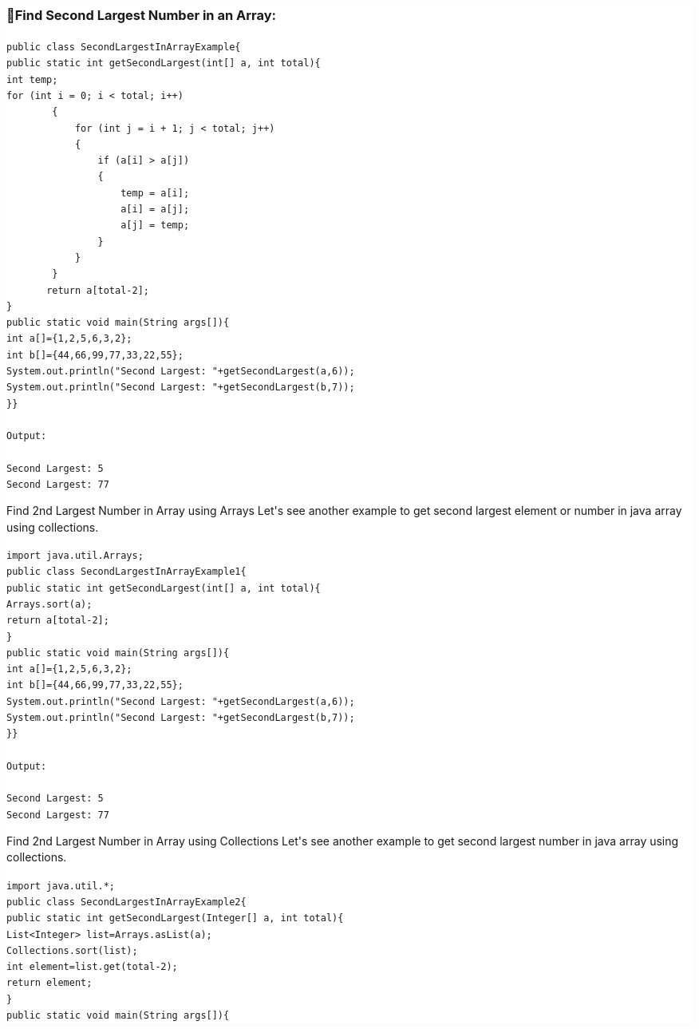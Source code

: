 ### :dart:Find Second Largest Number in an Array:<br> 
```
public class SecondLargestInArrayExample{  
public static int getSecondLargest(int[] a, int total){  
int temp;  
for (int i = 0; i < total; i++)   
        {  
            for (int j = i + 1; j < total; j++)   
            {  
                if (a[i] > a[j])   
                {  
                    temp = a[i];  
                    a[i] = a[j];  
                    a[j] = temp;  
                }  
            }  
        }  
       return a[total-2];  
}  
public static void main(String args[]){  
int a[]={1,2,5,6,3,2};  
int b[]={44,66,99,77,33,22,55};  
System.out.println("Second Largest: "+getSecondLargest(a,6));  
System.out.println("Second Largest: "+getSecondLargest(b,7));  
}}  

Output:

Second Largest: 5
Second Largest: 77
```
Find 2nd Largest Number in Array using Arrays
Let's see another example to get second largest element or number in java array using collections.
```
import java.util.Arrays;  
public class SecondLargestInArrayExample1{  
public static int getSecondLargest(int[] a, int total){  
Arrays.sort(a);  
return a[total-2];  
}  
public static void main(String args[]){  
int a[]={1,2,5,6,3,2};  
int b[]={44,66,99,77,33,22,55};  
System.out.println("Second Largest: "+getSecondLargest(a,6));  
System.out.println("Second Largest: "+getSecondLargest(b,7));  
}}  

Output:

Second Largest: 5
Second Largest: 77
```
Find 2nd Largest Number in Array using Collections
Let's see another example to get second largest number in java array using collections.
```
import java.util.*;  
public class SecondLargestInArrayExample2{  
public static int getSecondLargest(Integer[] a, int total){  
List<Integer> list=Arrays.asList(a);  
Collections.sort(list);  
int element=list.get(total-2);  
return element;  
}  
public static void main(String args[]){  
```